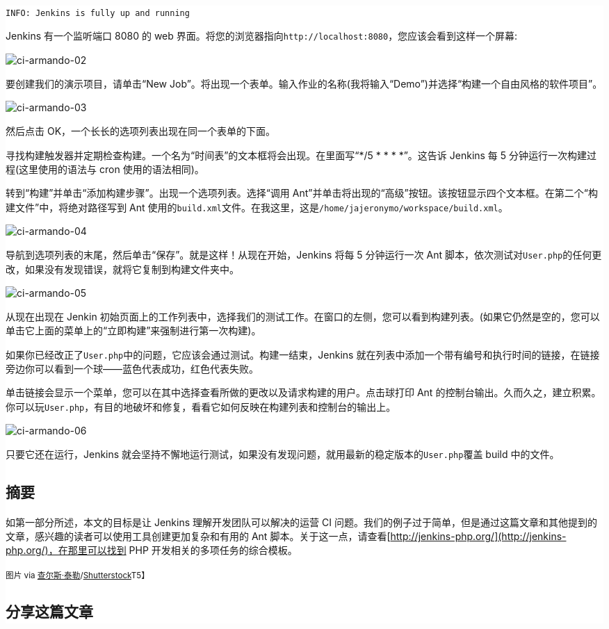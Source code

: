 ```
INFO: Jenkins is fully up and running
```

Jenkins 有一个监听端口 8080 的 web 界面。将您的浏览器指向`http://localhost:8080`，您应该会看到这样一个屏幕:

![](../Images/d96b96842ea165599e9877925bc2eb6d.png "ci-armando-02")

要创建我们的演示项目，请单击“New Job”。将出现一个表单。输入作业的名称(我将输入“Demo”)并选择“构建一个自由风格的软件项目”。

![](../Images/7fc827ebe915fa4d43c063ec171da025.png "ci-armando-03")

然后点击 OK，一个长长的选项列表出现在同一个表单的下面。

寻找构建触发器并定期检查构建。一个名为“时间表”的文本框将会出现。在里面写“*/5 * * * *”。这告诉 Jenkins 每 5 分钟运行一次构建过程(这里使用的语法与 cron 使用的语法相同)。

转到“构建”并单击“添加构建步骤”。出现一个选项列表。选择“调用 Ant”并单击将出现的“高级”按钮。该按钮显示四个文本框。在第二个“构建文件”中，将绝对路径写到 Ant 使用的`build.xml`文件。在我这里，这是`/home/jajeronymo/workspace/build.xml`。

![](../Images/58c75619a664df76db2a4fe8a2bf695a.png "ci-armando-04")

导航到选项列表的末尾，然后单击“保存”。就是这样！从现在开始，Jenkins 将每 5 分钟运行一次 Ant 脚本，依次测试对`User.php`的任何更改，如果没有发现错误，就将它复制到构建文件夹中。

![](../Images/050a745edce89a237fe2ddc528c066ef.png "ci-armando-05")

从现在出现在 Jenkin 初始页面上的工作列表中，选择我们的测试工作。在窗口的左侧，您可以看到构建列表。(如果它仍然是空的，您可以单击它上面的菜单上的“立即构建”来强制进行第一次构建)。

如果你已经改正了`User.php`中的问题，它应该会通过测试。构建一结束，Jenkins 就在列表中添加一个带有编号和执行时间的链接，在链接旁边你可以看到一个球——蓝色代表成功，红色代表失败。

单击链接会显示一个菜单，您可以在其中选择查看所做的更改以及请求构建的用户。点击球打印 Ant 的控制台输出。久而久之，建立积累。你可以玩`User.php`，有目的地破坏和修复，看看它如何反映在构建列表和控制台的输出上。

![](../Images/879e1a8f8166b472e35fb1b6dab3e31b.png "ci-armando-06")

只要它还在运行，Jenkins 就会坚持不懈地运行测试，如果没有发现问题，就用最新的稳定版本的`User.php`覆盖 build 中的文件。

## 摘要

如第一部分所述，本文的目标是让 Jenkins 理解开发团队可以解决的运营 CI 问题。我们的例子过于简单，但是通过这篇文章和其他提到的文章，感兴趣的读者可以使用工具创建更加复杂和有用的 Ant 脚本。关于这一点，请查看[http://jenkins-php.org/](http://jenkins-php.org/)，在那里可以找到 PHP 开发相关的多项任务的综合模板。

<small>图片 via [查尔斯·泰勒](http://www.shutterstock.com/gallery-6748p1.html)/[Shutterstock](http://www.shutterstock.com)T5】</small>

## 分享这篇文章